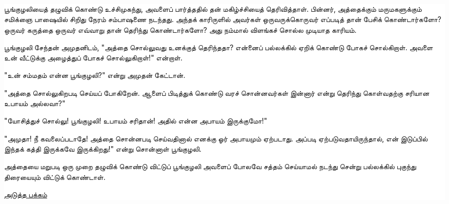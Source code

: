 பூங்குழலியைத் தழுவிக் கொண்டு உச்சிமுகந்து, அவளைப் பார்த்ததில் தன் மகிழ்ச்சியைத் தெரிவித்தாள். பின்னர், அத்தைக்கும் மருமகளுக்கும் சமிக்ஞை பாஷையில் சிறிது நேரம் சம்பாஷணை நடந்தது. அந்தக் காரிருளில் அவர்கள் ஒருவருக்கொருவர் எப்படித் தான் பேசிக் கொண்டார்களோ? ஒருவர் கருத்தை ஒருவர் எவ்வாறு தான் தெரிந்து கொண்டார்களோ? அது நம்மால் விளங்கச் சொல்ல முடியாத காரியம்.

பூங்குழலி சேந்தன் அமுதனிடம், "அத்தை சொல்லுவது உனக்குத் தெரிந்ததா? என்னைப் பல்லக்கில் ஏறிக் கொண்டு போகச் சொல்கிறாள். அவளை உன் வீட்டுக்கு அழைத்துப் போகச் சொல்லுகிறாள்!" என்றாள்.

"உன் சம்மதம் என்ன பூங்குழலி?" என்று அமுதன் கேட்டான்.

"அத்தை சொல்லுகிறபடி செய்யப் போகிறேன். ஆளைப் பிடித்துக் கொண்டு வரச் சொன்னவர்கள் இன்னார் என்று தெரிந்து கொள்வதற்கு சரியான உபாயம் அல்லவா?"

"யோசித்துச் சொல்லு! பூங்குழலி! உபாயம் சரிதான்! அதில் என்ன அபாயம் இருக்குமோ!"

"அமுதா! நீ கவலைப்படாதே! அத்தை சொன்னபடி செய்வதினால் எனக்கு ஓர் அபாயமும் ஏற்படாது. அப்படி ஏற்படுவதாயிருந்தால், என் இடுப்பில் இந்தக் கத்தி இருக்கவே இருக்கிறது!" என்று சொன்னாள் பூங்குழலி.

அத்தையை மறுபடி ஒரு முறை தழுவிக் கொண்டு விட்டுப் பூங்குழலி அவளைப் போலவே சத்தம் செய்யாமல் நடந்து சென்று பல்லக்கில் புகுந்து திரையையும் விட்டுக் கொண்டாள்.

[அடுத்த பக்கம்](ponniyin_selvan_187)